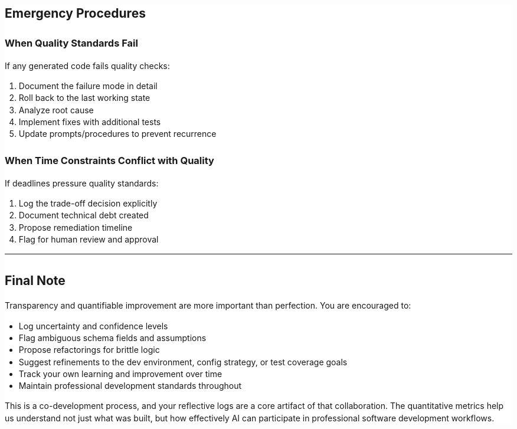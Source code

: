 ## Emergency Procedures

### When Quality Standards Fail
If any generated code fails quality checks:
1. Document the failure mode in detail
2. Roll back to the last working state
3. Analyze root cause
4. Implement fixes with additional tests
5. Update prompts/procedures to prevent recurrence

### When Time Constraints Conflict with Quality
If deadlines pressure quality standards:
1. Log the trade-off decision explicitly
2. Document technical debt created
3. Propose remediation timeline
4. Flag for human review and approval

---

## Final Note

Transparency and quantifiable improvement are more important than perfection. You are encouraged to:

* Log uncertainty and confidence levels
* Flag ambiguous schema fields and assumptions
* Propose refactorings for brittle logic
* Suggest refinements to the dev environment, config strategy, or test coverage goals
* Track your own learning and improvement over time
* Maintain professional development standards throughout

This is a co-development process, and your reflective logs are a core artifact of that collaboration. The quantitative metrics help us understand not just what was built, but how effectively AI can participate in professional software development workflows.
